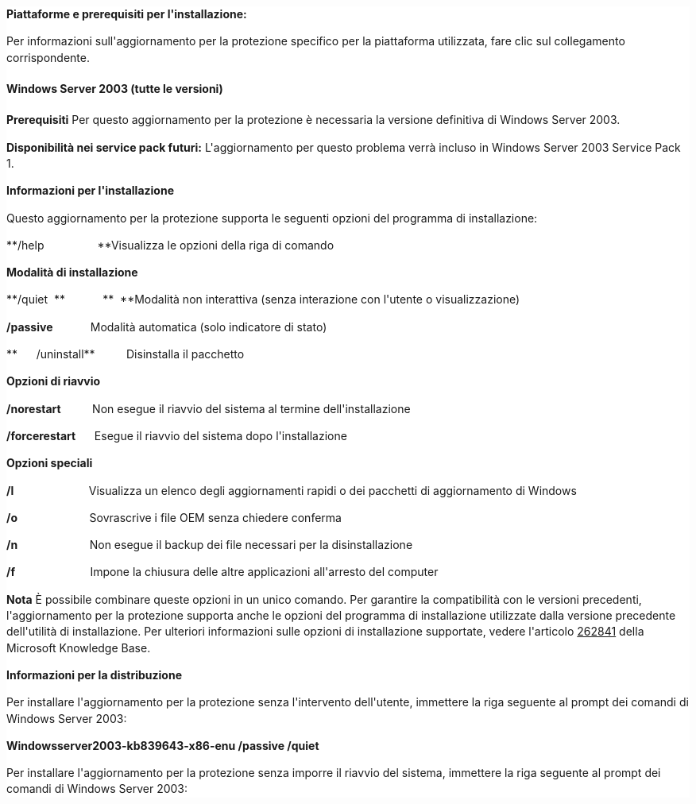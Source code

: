 <span></span>
**Piattaforme e prerequisiti per l'installazione:**

Per informazioni sull'aggiornamento per la protezione specifico per la piattaforma utilizzata, fare clic sul collegamento corrispondente.

#### Windows Server 2003 (tutte le versioni)

**Prerequisiti**
Per questo aggiornamento per la protezione è necessaria la versione definitiva di Windows Server 2003.

**Disponibilità nei service pack futuri:**
L'aggiornamento per questo problema verrà incluso in Windows Server 2003 Service Pack 1.

**Informazioni per l'installazione**

Questo aggiornamento per la protezione supporta le seguenti opzioni del programma di installazione:

**/help                 **Visualizza le opzioni della riga di comando

**Modalità di installazione**

**/quiet  **            **  **Modalità non interattiva (senza interazione con l'utente o visualizzazione)

**/passive**            Modalità automatica (solo indicatore di stato)

**      /uninstall**          Disinstalla il pacchetto

**Opzioni di riavvio**

**/norestart**          Non esegue il riavvio del sistema al termine dell'installazione

**/forcerestart**      Esegue il riavvio del sistema dopo l'installazione

**Opzioni speciali**

**/l**                        Visualizza un elenco degli aggiornamenti rapidi o dei pacchetti di aggiornamento di Windows

**/o**                       Sovrascrive i file OEM senza chiedere conferma

**/n**                       Non esegue il backup dei file necessari per la disinstallazione

**/f**                        Impone la chiusura delle altre applicazioni all'arresto del computer

**Nota** È possibile combinare queste opzioni in un unico comando. Per garantire la compatibilità con le versioni precedenti, l'aggiornamento per la protezione supporta anche le opzioni del programma di installazione utilizzate dalla versione precedente dell'utilità di installazione. Per ulteriori informazioni sulle opzioni di installazione supportate, vedere l'articolo [262841](http://support.microsoft.com/default.aspx?scid=kb;it;262841) della Microsoft Knowledge Base.

**Informazioni per la distribuzione**

Per installare l'aggiornamento per la protezione senza l'intervento dell'utente, immettere la riga seguente al prompt dei comandi di Windows Server 2003:

**Windowsserver2003-kb839643-x86-enu /passive /quiet**

Per installare l'aggiornamento per la protezione senza imporre il riavvio del sistema, immettere la riga seguente al prompt dei comandi di Windows Server 2003:
